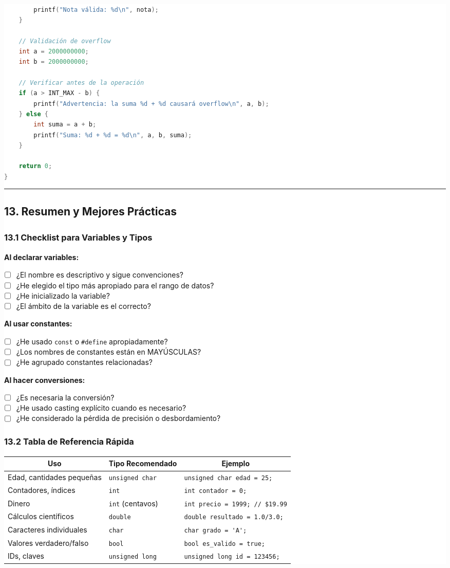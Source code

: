 ```c
        printf("Nota válida: %d\n", nota);
    }
    
    // Validación de overflow
    int a = 2000000000;
    int b = 2000000000;
    
    // Verificar antes de la operación
    if (a > INT_MAX - b) {
        printf("Advertencia: la suma %d + %d causará overflow\n", a, b);
    } else {
        int suma = a + b;
        printf("Suma: %d + %d = %d\n", a, b, suma);
    }
    
    return 0;
}
```

---

## 13. Resumen y Mejores Prácticas

### 13.1 Checklist para Variables y Tipos

**Al declarar variables:**
- [ ] ¿El nombre es descriptivo y sigue convenciones?
- [ ] ¿He elegido el tipo más apropiado para el rango de datos?
- [ ] ¿He inicializado la variable?
- [ ] ¿El ámbito de la variable es el correcto?

**Al usar constantes:**
- [ ] ¿He usado `const` o `#define` apropiadamente?
- [ ] ¿Los nombres de constantes están en MAYÚSCULAS?
- [ ] ¿He agrupado constantes relacionadas?

**Al hacer conversiones:**
- [ ] ¿Es necesaria la conversión?
- [ ] ¿He usado casting explícito cuando es necesario?
- [ ] ¿He considerado la pérdida de precisión o desbordamiento?

### 13.2 Tabla de Referencia Rápida

| Uso | Tipo Recomendado | Ejemplo |
|-----|------------------|---------|
| Edad, cantidades pequeñas | `unsigned char` | `unsigned char edad = 25;` |
| Contadores, índices | `int` | `int contador = 0;` |
| Dinero | `int` (centavos) | `int precio = 1999; // $19.99` |
| Cálculos científicos | `double` | `double resultado = 1.0/3.0;` |
| Caracteres individuales | `char` | `char grado = 'A';` |
| Valores verdadero/falso | `bool` | `bool es_valido = true;` |
| IDs, claves | `unsigned long` | `unsigned long id = 123456;` |
